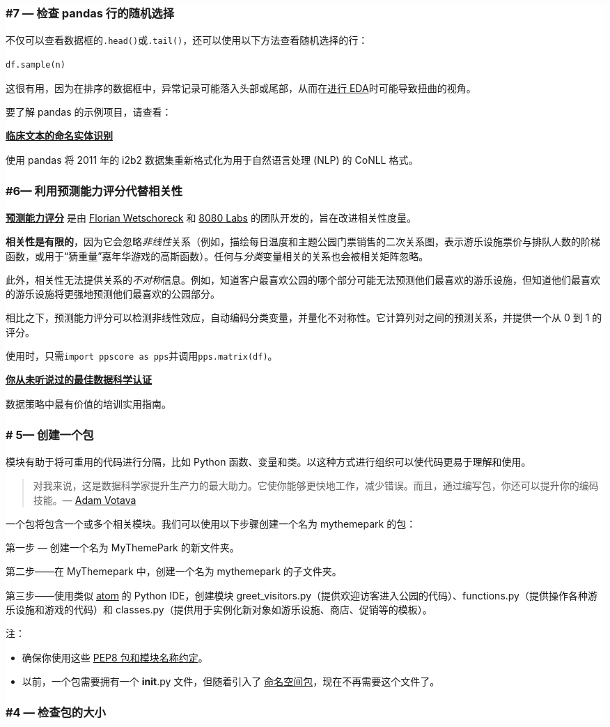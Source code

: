 ### #7 — 检查 pandas 行的随机选择

不仅可以查看数据框的`.head()`或`.tail()`，还可以使用以下方法查看随机选择的行：

```py
df.sample(n)
```

这很有用，因为在排序的数据框中，异常记录可能落入头部或尾部，从而在[进行 EDA](https://towardsdatascience.com/10-underrated-python-skills-dfdff5741fdf)时可能导致扭曲的视角。

要了解 pandas 的示例项目，请查看：

[**临床文本的命名实体识别**](https://medium.com/atlas-research/ner-for-clinical-text-7c73caddd180)

使用 pandas 将 2011 年的 i2b2 数据集重新格式化为用于自然语言处理 (NLP) 的 CoNLL 格式。

### #6— 利用预测能力评分代替相关性

[**预测能力评分**](https://github.com/8080labs/ppscore) 是由 [Florian Wetschoreck](https://medium.com/u/6ed760f28120?source=post_page-----419e5e4c4d66--------------------------------) 和 [8080 Labs](https://8080labs.com/) 的团队开发的，旨在改进相关性度量。

**相关性是有限的**，因为它会忽略*非线性*关系（例如，描绘每日温度和主题公园门票销售的二次关系图，表示游乐设施票价与排队人数的阶梯函数，或用于“猜重量”嘉年华游戏的高斯函数）。任何与*分类*变量相关的关系也会被相关矩阵忽略。

此外，相关性无法提供关系的*不对称*信息。例如，知道客户最喜欢公园的哪个部分可能无法预测他们最喜欢的游乐设施，但知道他们最喜欢的游乐设施将更强地预测他们最喜欢的公园部分。

相比之下，预测能力评分可以检测非线性效应，自动编码分类变量，并量化不对称性。它计算列对之间的预测关系，并提供一个从 0 到 1 的评分。

使用时，只需`import ppscore as pps`并调用`pps.matrix(df)`。

[**你从未听说过的最佳数据科学认证**](https://towardsdatascience.com/best-data-science-certification-4f221ac3dbe3)

数据策略中最有价值的培训实用指南。

### # 5— 创建一个包

模块有助于将可重用的代码进行分隔，比如 Python 函数、变量和类。以这种方式进行组织可以使代码更易于理解和使用。

> 对我来说，这是数据科学家提升生产力的最大助力。它使你能够更快地工作，减少错误。而且，通过编写包，你还可以提升你的编码技能。— [Adam Votava](https://medium.com/u/4953633c3102?source=post_page-----419e5e4c4d66--------------------------------)

一个包将包含一个或多个相关模块。我们可以使用以下步骤创建一个名为 mythemepark 的包：

第一步 — 创建一个名为 MyThemePark 的新文件夹。

第二步——在 MyThemepark 中，创建一个名为 mythemepark 的子文件夹。

第三步——使用类似 [atom](https://atom.io/) 的 Python IDE，创建模块 greet_visitors.py（提供欢迎访客进入公园的代码）、functions.py（提供操作各种游乐设施和游戏的代码）和 classes.py（提供用于实例化新对象如游乐设施、商店、促销等的模板）。

注：

+   确保你使用这些 [PEP8 包和模块名称约定](https://www.python.org/dev/peps/pep-0008/#package-and-module-names)。

+   以前，一个包需要拥有一个 __init__.py 文件，但随着引入了 [命名空间包](https://www.python.org/dev/peps/pep-0420/#rationale)，现在不再需要这个文件了。

### #4 — 检查包的大小
